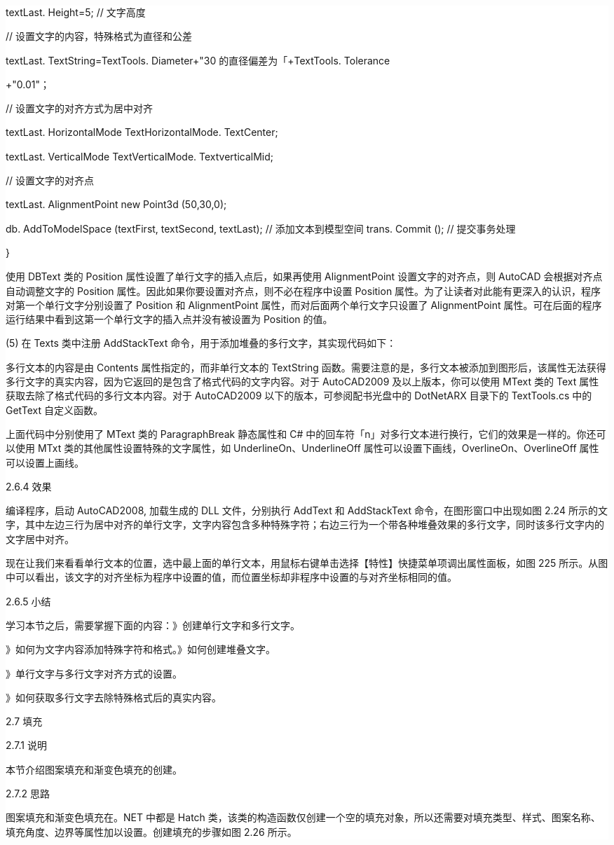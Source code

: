 textLast. Height=5; // 文字高度

// 设置文字的内容，特殊格式为直径和公差

textLast. TextString=TextTools. Diameter+"30 的直径偏差为「+TextTools. Tolerance

+"0.01"；

// 设置文字的对齐方式为居中对齐

textLast. HorizontalMode TextHorizontalMode. TextCenter;

textLast. VerticalMode TextVerticalMode. TextverticalMid;

// 设置文字的对齐点

textLast. AlignmentPoint new Point3d (50,30,0);

db. AddToModelSpace (textFirst, textSecond, textLast); // 添加文本到模型空间 trans. Commit (); // 提交事务处理

}

使用 DBText 类的 Position 属性设置了单行文字的插入点后，如果再使用 AlignmentPoint 设置文字的对齐点，则 AutoCAD 会根据对齐点自动调整文字的 Position 属性。因此如果你要设置对齐点，则不必在程序中设置 Position 属性。为了让读者对此能有更深入的认识，程序对第一个单行文字分别设置了 Position 和 AlignmentPoint 属性，而对后面两个单行文字只设置了 AlignmentPoint 属性。可在后面的程序运行结果中看到这第一个单行文字的插入点并没有被设置为 Position 的值。

(5) 在 Texts 类中注册 AddStackText 命令，用于添加堆叠的多行文字，其实现代码如下：



多行文本的内容是由 Contents 属性指定的，而非单行文本的 TextString 函数。需要注意的是，多行文本被添加到图形后，该属性无法获得多行文字的真实内容，因为它返回的是包含了格式代码的文字内容。对于 AutoCAD2009 及以上版本，你可以使用 MText 类的 Text 属性获取去除了格式代码的多行文本内容。对于 AutoCAD2009 以下的版本，可参阅配书光盘中的 DotNetARX 目录下的 TextTools.cs 中的 GetText 自定义函数。

上面代码中分别使用了 MText 类的 ParagraphBreak 静态属性和 C# 中的回车符「n」对多行文本进行换行，它们的效果是一样的。你还可以使用 MTxt 类的其他属性设置特殊的文字属性，如 UnderlineOn、UnderlineOff 属性可以设置下画线，OverlineOn、OverlineOff 属性可以设置上画线。

2.6.4 效果

编译程序，启动 AutoCAD2008, 加载生成的 DLL 文件，分别执行 AddText 和 AddStackText 命令，在图形窗口中出现如图 2.24 所示的文字，其中左边三行为居中对齐的单行文字，文字内容包含多种特殊字符；右边三行为一个带各种堆叠效果的多行文字，同时该多行文字内的文字居中对齐。

现在让我们来看看单行文本的位置，选中最上面的单行文本，用鼠标右键单击选择【特性】快捷菜单项调出属性面板，如图 225 所示。从图中可以看出，该文字的对齐坐标为程序中设置的值，而位置坐标却非程序中设置的与对齐坐标相同的值。

2.6.5 小结

学习本节之后，需要掌握下面的内容：》创建单行文字和多行文字。

》如何为文字内容添加特殊字符和格式。》如何创建堆叠文字。

》单行文字与多行文字对齐方式的设置。

》如何获取多行文字去除特殊格式后的真实内容。

2.7 填充

2.7.1 说明

本节介绍图案填充和渐变色填充的创建。

2.7.2 思路

图案填充和渐变色填充在。NET 中都是 Hatch 类，该类的构造函数仅创建一个空的填充对象，所以还需要对填充类型、样式、图案名称、填充角度、边界等属性加以设置。创建填充的步骤如图 2.26 所示。
